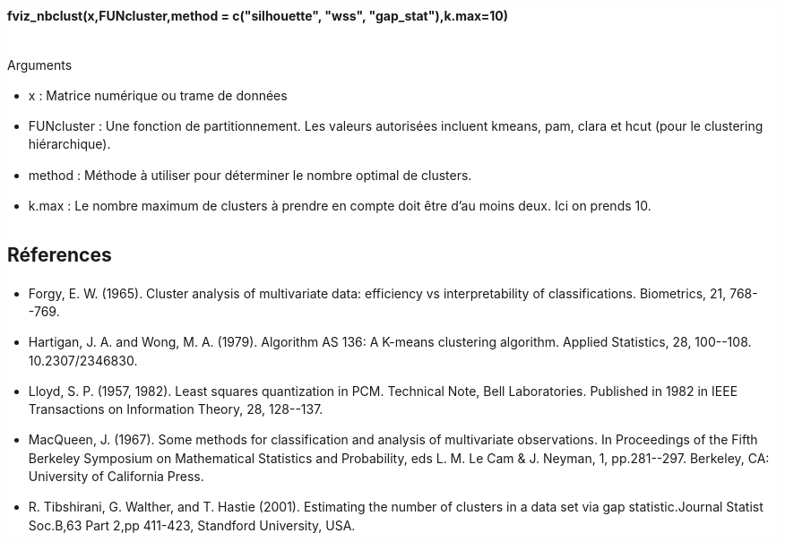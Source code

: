 <strong>fviz_nbclust(x,FUNcluster,method = c("silhouette", "wss", "gap_stat"),k.max=10)</strong>

<br>Arguments


- x :	 		Matrice numérique ou trame de données

- FUNcluster : 	Une fonction de partitionnement. Les valeurs autorisées incluent kmeans, pam, clara et hcut (pour le clustering hiérarchique).

- method : 		Méthode à utiliser pour déterminer le nombre optimal de clusters.
- k.max :		Le nombre maximum de clusters à prendre en compte doit être d’au moins deux. Ici on prends 10.

## Réferences
- Forgy, E. W. (1965). Cluster analysis of multivariate data: efficiency vs interpretability of classifications. Biometrics, 21, 768--769.

- Hartigan, J. A. and Wong, M. A. (1979). Algorithm AS 136: A K-means clustering algorithm. Applied Statistics, 28, 100--108. 10.2307/2346830.

- Lloyd, S. P. (1957, 1982). Least squares quantization in PCM. Technical Note, Bell Laboratories. Published in 1982 in IEEE Transactions on Information Theory, 28, 128--137.

- MacQueen, J. (1967). Some methods for classification and analysis of multivariate observations. In Proceedings of the Fifth Berkeley Symposium on Mathematical Statistics and Probability, eds L. M. Le Cam & J. Neyman, 1, pp.281--297. Berkeley, CA: University of California Press.
- R. Tibshirani, G. Walther, and T. Hastie (2001). Estimating the number of clusters in a data set via gap statistic.Journal Statist Soc.B,63 Part 2,pp 411-423, Standford University, USA.

